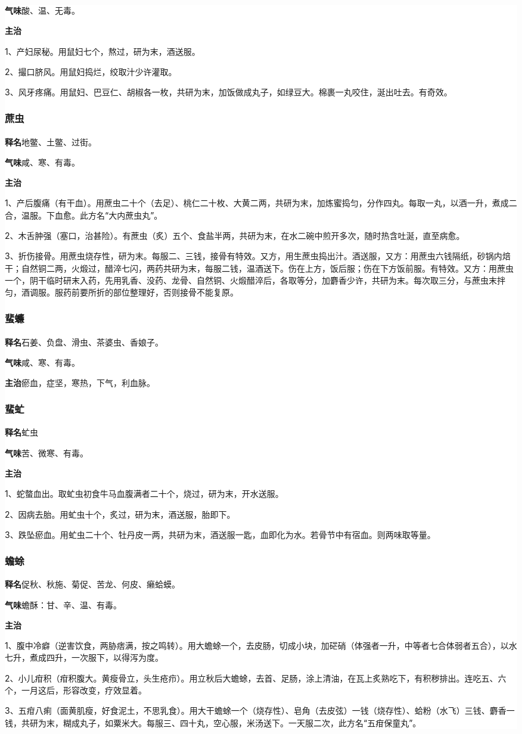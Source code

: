 **气味**酸、温、无毒。

**主治**

1、产妇尿秘。用鼠妇七个，熬过，研为末，酒送服。

2、撮口脐风。用鼠妇捣烂，绞取汁少许灌取。

3、风牙疼痛。用鼠妇、巴豆仁、胡椒各一枚，共研为末，加饭做成丸子，如绿豆大。棉裹一丸咬住，涎出吐去。有奇效。

### 蔗虫

**释名**地鳖、土鳖、过街。

**气味**咸、寒、有毒。

**主治**

1、产后腹痛（有干血）。用蔗虫二十个（去足）、桃仁二十枚、大黄二两，共研为末，加炼蜜捣匀，分作四丸。每取一丸，以酒一升，煮成二合，温服。下血愈。此方名“大内蔗虫丸”。

2、木舌肿强（塞口，治甚险）。有蔗虫（炙）五个、食盐半两，共研为末，在水二碗中煎开多次，随时热含吐涎，直至病愈。

3、折伤接骨。用蔗虫烧存性，研为末。每服二、三钱，接骨有特效。又方，用生蔗虫捣出汁。酒送服，又方：用蔗虫六钱隔纸，砂锅内焙干；自然铜二两，火煅过，醋淬七闪，两药共研为末，每服二钱，温酒送下。伤在上方，饭后服；伤在下方饭前服。有特效。又方：用蔗虫一个，阴干临时研末入药，先用乳香、没药、龙骨、自然铜、火煅醋淬后，各取等分，加麝香少许，共研为末。每次取三分，与蔗虫末拌匀，酒调服。服药前要所折的部位整理好，否则接骨不能复原。

### 蜚蠊

**释名**石姜、负盘、滑虫、茶婆虫、香娘子。

**气味**咸、寒、有毒。

**主治**瘀血，症坚，寒热，下气，利血脉。

### 蜚虻

**释名**虻虫

**气味**苦、微寒、有毒。

**主治**

1、蛇螫血出。取虻虫初食牛马血腹满者二十个，烧过，研为末，开水送服。

2、因病去胎。用虻虫十个，炙过，研为末，酒送服，胎即下。

3、跌坠瘀血。用虻虫二十个、牡丹皮一两，共研为末，酒送服一匙，血即化为水。若骨节中有宿血。则两味取等量。

### 蟾蜍

**释名**促秋、秋施、菊促、苦龙、何皮、癞蛤蟆。

**气味**蟾酥：甘、辛、温、有毒。

**主治**

1、腹中冷癖（逆害饮食，两胁痞满，按之鸣转）。用大蟾蜍一个，去皮肠，切成小块，加硭硝（体强者一升，中等者七合体弱者五合），以水七升，煮成四升，一次服下，以得泻为度。

2、小儿疳积（疳积腹大。黄瘦骨立，头生疮疖）。用立秋后大蟾蜍，去首、足肠，涂上清油，在瓦上炙熟吃下，有积秽排出。连吃五、六个，一月这后，形容改变，疗效显着。

3、五疳八痢（面黄肌瘦，好食泥土，不思乳食）。用大干蟾蜍一个（烧存性）、皂角（去皮弦）一钱（烧存性）、蛤粉（水飞）三钱、麝香一钱，共研为末，糊成丸子，如粟米大。每服三、四十丸，空心服，米汤送下。一天服二次，此方名“五疳保童丸”。
